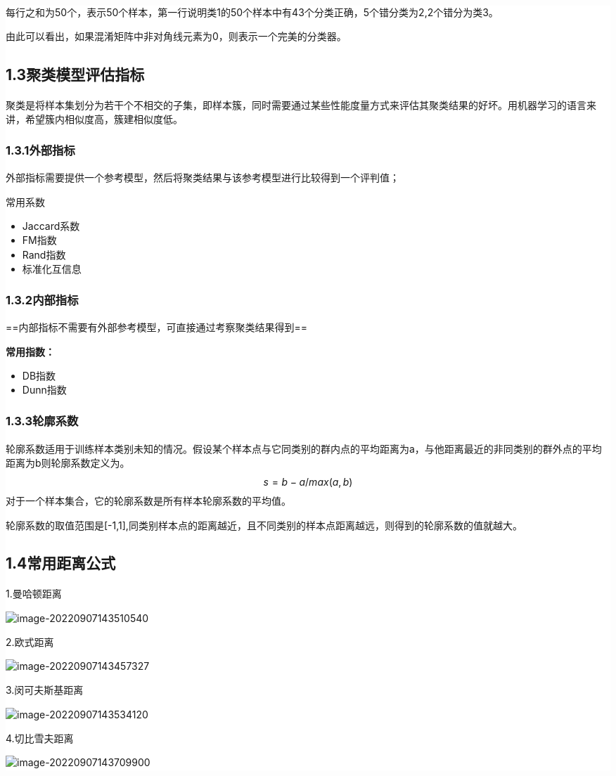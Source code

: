 ​		 每行之和为50个，表示50个样本，第一行说明类1的50个样本中有43个分类正确，5个错分类为2,2个错分为类3。

​		 由此可以看出，如果混淆矩阵中非对角线元素为0，则表示一个完美的分类器。

## 1.3聚类模型评估指标

​		聚类是将样本集划分为若干个不相交的子集，即样本簇，同时需要通过某些性能度量方式来评估其聚类结果的好坏。用机器学习的语言来讲，希望簇内相似度高，簇建相似度低。

### 1.3.1外部指标

  外部指标需要提供一个参考模型，然后将聚类结果与该参考模型进行比较得到一个评判值；

常用系数

* Jaccard系数
* FM指数
* Rand指数
* 标准化互信息

### 1.3.2内部指标

==内部指标不需要有外部参考模型，可直接通过考察聚类结果得到==

**常用指数：**

* DB指数
* Dunn指数

### 1.3.3轮廓系数

​		轮廓系数适用于训练样本类别未知的情况。假设某个样本点与它同类别的群内点的平均距离为a，与他距离最近的非同类别的群外点的平均距离为b则轮廓系数定义为。
$$
s=b-a/max(a,b)
$$
​		对于一个样本集合，它的轮廓系数是所有样本轮廓系数的平均值。

​		轮廓系数的取值范围是[-1,1],同类别样本点的距离越近，且不同类别的样本点距离越远，则得到的轮廓系数的值就越大。 

## 1.4常用距离公式

1.曼哈顿距离

![image-20220907143510540](https://pic-1313413291.cos.ap-nanjing.myqcloud.com/image-20220907143510540.png)

2.欧式距离

![image-20220907143457327](https://pic-1313413291.cos.ap-nanjing.myqcloud.com/image-20220907143457327.png)

3.闵可夫斯基距离

![image-20220907143534120](https://pic-1313413291.cos.ap-nanjing.myqcloud.com/image-20220907143534120.png)

4.切比雪夫距离

![image-20220907143709900](https://pic-1313413291.cos.ap-nanjing.myqcloud.com/image-20220907143709900.png)

